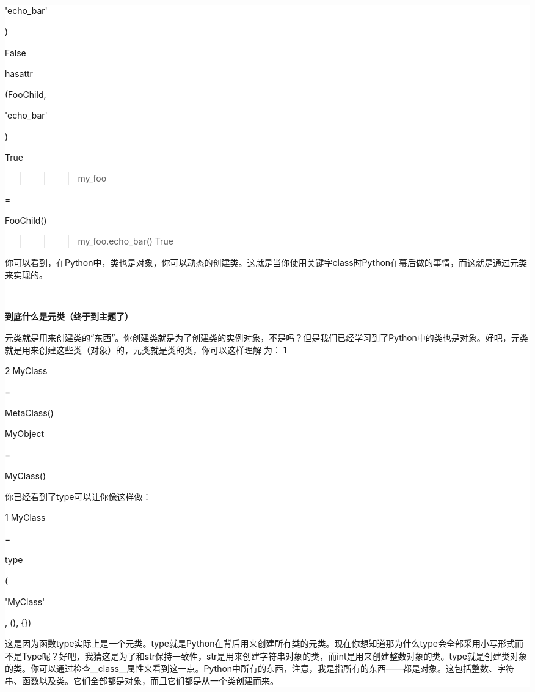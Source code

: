 'echo_bar'

)

False
>>>

hasattr

(FooChild,

'echo_bar'

)

True
>>> my_foo

=

FooChild()

>>> my_foo.echo_bar()
True

你可以看到，在Python中，类也是对象，你可以动态的创建类。这就是当你使用关键字class时Python在幕后做的事情，而这就是通过元类来实现的。

 

**到底什么是元类（终于到主题了）**

元类就是用来创建类的“东西”。你创建类就是为了创建类的实例对象，不是吗？但是我们已经学习到了Python中的类也是对象。好吧，元类就是用来创建这些类（对象）的，元类就是类的类，你可以这样理解 为：
1

2
 MyClass

=

MetaClass()

MyObject

=

MyClass()

你已经看到了type可以让你像这样做：

1 MyClass

=

type

(

'MyClass'

, (), {})

这是因为函数type实际上是一个元类。type就是Python在背后用来创建所有类的元类。现在你想知道那为什么type会全部采用小写形式而不是Type呢？好吧，我猜这是为了和str保持一致性，str是用来创建字符串对象的类，而int是用来创建整数对象的类。type就是创建类对象的类。你可以通过检查__class__属性来看到这一点。Python中所有的东西，注意，我是指所有的东西——都是对象。这包括整数、字符串、函数以及类。它们全部都是对象，而且它们都是从一个类创建而来。
